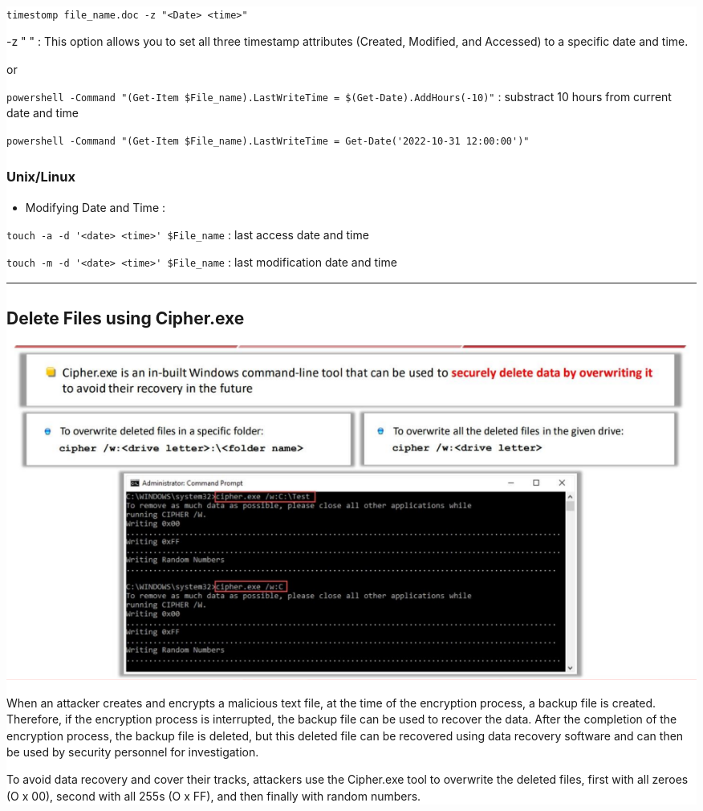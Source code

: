 `timestomp file_name.doc -z "<Date> <time>"`

-z "<Date> <time>" : This option allows you to set all three timestamp attributes (Created, Modified, and Accessed) to a specific date and time.

or

`powershell -Command "(Get-Item $File_name).LastWriteTime = $(Get-Date).AddHours(-10)"` : substract 10 hours from current date and time

`powershell -Command "(Get-Item $File_name).LastWriteTime = Get-Date('2022-10-31 12:00:00')"`

### Unix/Linux

* Modifying Date and Time :

`touch -a -d '<date> <time>' $File_name` : last access date and time

`touch -m -d '<date> <time>' $File_name` : last modification date and time

-------------------------------------------------------

## Delete Files using Cipher.exe

![App Screenshot](https://github.com/rohit00712/CEHv12-Notes/blob/main/Module%206%20-%20System%20Hacking/Clearing%20Logs/images/6.PNG)

When an attacker creates and encrypts a malicious text file, at the time of the encryption
process, a backup file is created. Therefore, if the encryption process is interrupted, the backup
file can be used to recover the data. After the completion of the encryption process, the backup
file is deleted, but this deleted file can be recovered using data recovery software and can then
be used by security personnel for investigation.

To avoid data recovery and cover their tracks, attackers use the Cipher.exe tool to overwrite
the deleted files, first with all zeroes (O x 00), second with all 255s (O x FF), and then finally with
random numbers.

